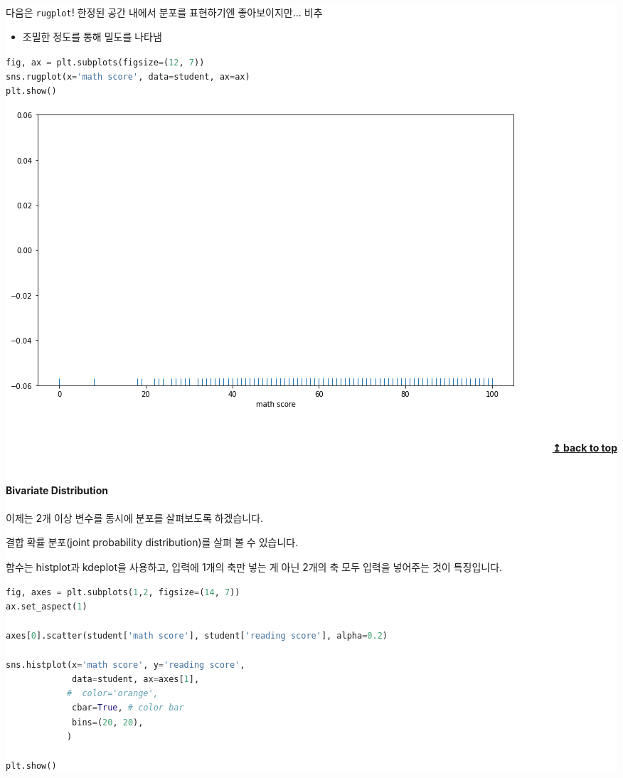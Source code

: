 
다음은 `rugplot`! 한정된 공간 내에서 분포를 표현하기엔 좋아보이지만... 비추
- 조밀한 정도를 통해 밀도를 나타냄
```python
fig, ax = plt.subplots(figsize=(12, 7))
sns.rugplot(x='math score', data=student, ax=ax)
plt.show()
```

![img](../../../assets/img/s-stage/viz_04_14.PNG)

<br/>
<div align="right">
    <b><a href="#4강-통계와-차트">↥ back to top</a></b>
</div>
<br/>

#### Bivariate Distribution

이제는 2개 이상 변수를 동시에 분포를 살펴보도록 하겠습니다.

결합 확률 분포(joint probability distribution)를 살펴 볼 수 있습니다.

함수는 histplot과 kdeplot을 사용하고, 입력에 1개의 축만 넣는 게 아닌 2개의 축 모두 입력을 넣어주는 것이 특징입니다.

```python
fig, axes = plt.subplots(1,2, figsize=(14, 7))
ax.set_aspect(1)

axes[0].scatter(student['math score'], student['reading score'], alpha=0.2)

sns.histplot(x='math score', y='reading score',
             data=student, ax=axes[1],
            #  color='orange',
             cbar=True, # color bar
             bins=(20, 20),
            )

plt.show()
```
